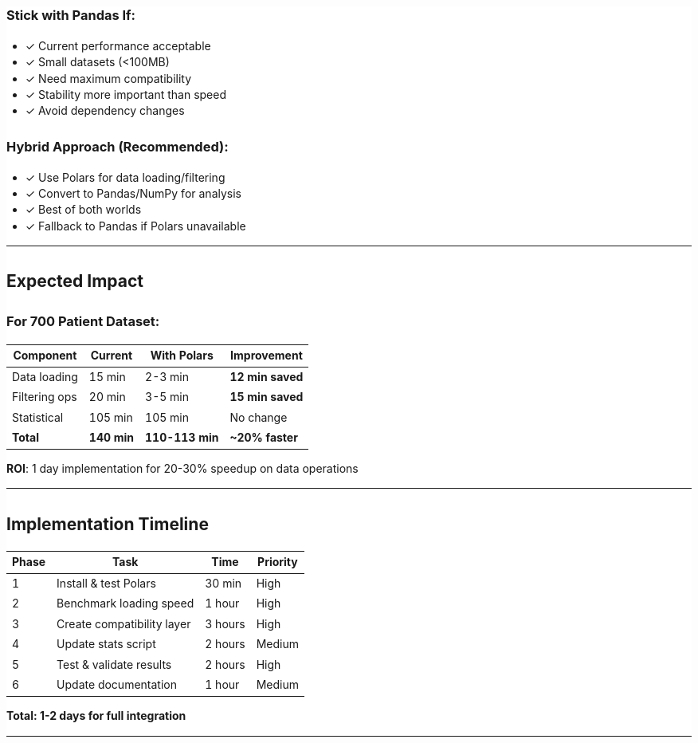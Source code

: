 ### Stick with Pandas If:
- ✓ Current performance acceptable
- ✓ Small datasets (<100MB)
- ✓ Need maximum compatibility
- ✓ Stability more important than speed
- ✓ Avoid dependency changes

### Hybrid Approach (Recommended):
- ✓ Use Polars for data loading/filtering
- ✓ Convert to Pandas/NumPy for analysis
- ✓ Best of both worlds
- ✓ Fallback to Pandas if Polars unavailable

---

## Expected Impact

### For 700 Patient Dataset:

| Component | Current | With Polars | Improvement |
|-----------|---------|-------------|-------------|
| Data loading | 15 min | 2-3 min | **12 min saved** |
| Filtering ops | 20 min | 3-5 min | **15 min saved** |
| Statistical | 105 min | 105 min | No change |
| **Total** | **140 min** | **110-113 min** | **~20% faster** |

**ROI**: 1 day implementation for 20-30% speedup on data operations

---

## Implementation Timeline

| Phase | Task | Time | Priority |
|-------|------|------|----------|
| 1 | Install & test Polars | 30 min | High |
| 2 | Benchmark loading speed | 1 hour | High |
| 3 | Create compatibility layer | 3 hours | High |
| 4 | Update stats script | 2 hours | Medium |
| 5 | Test & validate results | 2 hours | High |
| 6 | Update documentation | 1 hour | Medium |

**Total: 1-2 days for full integration**

---
